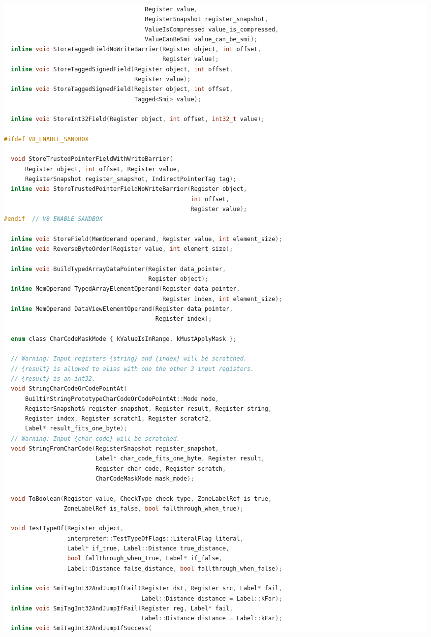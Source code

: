 ```c
                                        Register value,
                                        RegisterSnapshot register_snapshot,
                                        ValueIsCompressed value_is_compressed,
                                        ValueCanBeSmi value_can_be_smi);
  inline void StoreTaggedFieldNoWriteBarrier(Register object, int offset,
                                             Register value);
  inline void StoreTaggedSignedField(Register object, int offset,
                                     Register value);
  inline void StoreTaggedSignedField(Register object, int offset,
                                     Tagged<Smi> value);

  inline void StoreInt32Field(Register object, int offset, int32_t value);

#ifdef V8_ENABLE_SANDBOX

  void StoreTrustedPointerFieldWithWriteBarrier(
      Register object, int offset, Register value,
      RegisterSnapshot register_snapshot, IndirectPointerTag tag);
  inline void StoreTrustedPointerFieldNoWriteBarrier(Register object,
                                                     int offset,
                                                     Register value);
#endif  // V8_ENABLE_SANDBOX

  inline void StoreField(MemOperand operand, Register value, int element_size);
  inline void ReverseByteOrder(Register value, int element_size);

  inline void BuildTypedArrayDataPointer(Register data_pointer,
                                         Register object);
  inline MemOperand TypedArrayElementOperand(Register data_pointer,
                                             Register index, int element_size);
  inline MemOperand DataViewElementOperand(Register data_pointer,
                                           Register index);

  enum class CharCodeMaskMode { kValueIsInRange, kMustApplyMask };

  // Warning: Input registers {string} and {index} will be scratched.
  // {result} is allowed to alias with one the other 3 input registers.
  // {result} is an int32.
  void StringCharCodeOrCodePointAt(
      BuiltinStringPrototypeCharCodeOrCodePointAt::Mode mode,
      RegisterSnapshot& register_snapshot, Register result, Register string,
      Register index, Register scratch1, Register scratch2,
      Label* result_fits_one_byte);
  // Warning: Input {char_code} will be scratched.
  void StringFromCharCode(RegisterSnapshot register_snapshot,
                          Label* char_code_fits_one_byte, Register result,
                          Register char_code, Register scratch,
                          CharCodeMaskMode mask_mode);

  void ToBoolean(Register value, CheckType check_type, ZoneLabelRef is_true,
                 ZoneLabelRef is_false, bool fallthrough_when_true);

  void TestTypeOf(Register object,
                  interpreter::TestTypeOfFlags::LiteralFlag literal,
                  Label* if_true, Label::Distance true_distance,
                  bool fallthrough_when_true, Label* if_false,
                  Label::Distance false_distance, bool fallthrough_when_false);

  inline void SmiTagInt32AndJumpIfFail(Register dst, Register src, Label* fail,
                                       Label::Distance distance = Label::kFar);
  inline void SmiTagInt32AndJumpIfFail(Register reg, Label* fail,
                                       Label::Distance distance = Label::kFar);
  inline void SmiTagInt32AndJumpIfSuccess(
```
